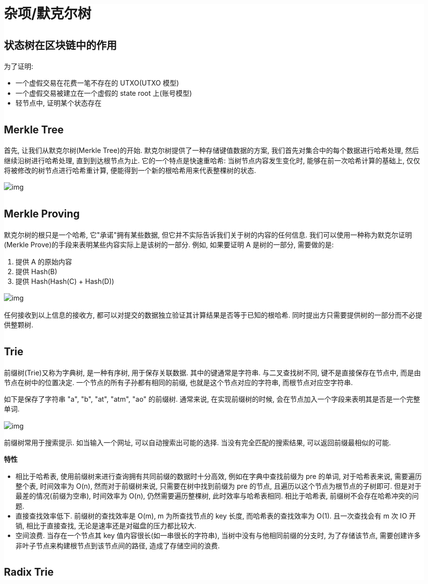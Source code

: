 # 杂项/默克尔树

## 状态树在区块链中的作用

为了证明:

- 一个虚假交易在花费一笔不存在的 UTXO(UTXO 模型)
- 一个虚假交易被建立在一个虚假的 state root 上(账号模型)
- 轻节点中, 证明某个状态存在

## Merkle Tree

首先, 让我们从默克尔树(Merkle Tree)的开始. 默克尔树提供了一种存储键值数据的方案, 我们首先对集合中的每个数据进行哈希处理, 然后继续沿树进行哈希处理, 直到到达根节点为止. 它的一个特点是快速重哈希: 当树节点内容发生变化时, 能够在前一次哈希计算的基础上, 仅仅将被修改的树节点进行哈希重计算, 便能得到一个新的根哈希用来代表整棵树的状态.

![img](/img/misc/merkle_tree/merkle_tree.png)

## Merkle Proving

默克尔树的根只是一个哈希, 它"承诺"拥有某些数据, 但它并不实际告诉我们关于树的内容的任何信息. 我们可以使用一种称为默克尔证明(Merkle Prove)的手段来表明某些内容实际上是该树的一部分. 例如, 如果要证明 A 是树的一部分, 需要做的是:

1. 提供 A 的原始内容
2. 提供 Hash(B)
3. 提供 Hash(Hash(C) + Hash(D))

![img](/img/misc/merkle_tree/merkle_prove.png)

任何接收到以上信息的接收方, 都可以对提交的数据独立验证其计算结果是否等于已知的根哈希. 同时提出方只需要提供树的一部分而不必提供整颗树.

## Trie

前缀树(Trie)又称为字典树, 是一种有序树, 用于保存关联数据. 其中的键通常是字符串. 与二叉查找树不同, 键不是直接保存在节点中, 而是由节点在树中的位置决定. 一个节点的所有子孙都有相同的前缀, 也就是这个节点对应的字符串, 而根节点对应空字符串.

如下是保存了字符串 "a", "b", "at", "atm", "ao" 的前缀树. 通常来说, 在实现前缀树的时候, 会在节点加入一个字段来表明其是否是一个完整单词.

![img](/img/misc/merkle_tree/trie.png)

前缀树常用于搜索提示. 如当输入一个网址, 可以自动搜索出可能的选择. 当没有完全匹配的搜索结果, 可以返回前缀最相似的可能.

**特性**

- 相比于哈希表, 使用前缀树来进行查询拥有共同前缀的数据时十分高效, 例如在字典中查找前缀为 pre 的单词, 对于哈希表来说, 需要遍历整个表, 时间效率为 O(n), 然而对于前缀树来说, 只需要在树中找到前缀为 pre 的节点, 且遍历以这个节点为根节点的子树即可. 但是对于最差的情况(前缀为空串), 时间效率为 O(n), 仍然需要遍历整棵树, 此时效率与哈希表相同. 相比于哈希表, 前缀树不会存在哈希冲突的问题.
- 直接查找效率低下. 前缀树的查找效率是 O(m), m 为所查找节点的 key 长度, 而哈希表的查找效率为 O(1). 且一次查找会有 m 次 IO 开销, 相比于直接查找, 无论是速率还是对磁盘的压力都比较大.
- 空间浪费. 当存在一个节点其 key 值内容很长(如一串很长的字符串), 当树中没有与他相同前缀的分支时, 为了存储该节点, 需要创建许多非叶子节点来构建根节点到该节点间的路径, 造成了存储空间的浪费.

## Radix Trie
